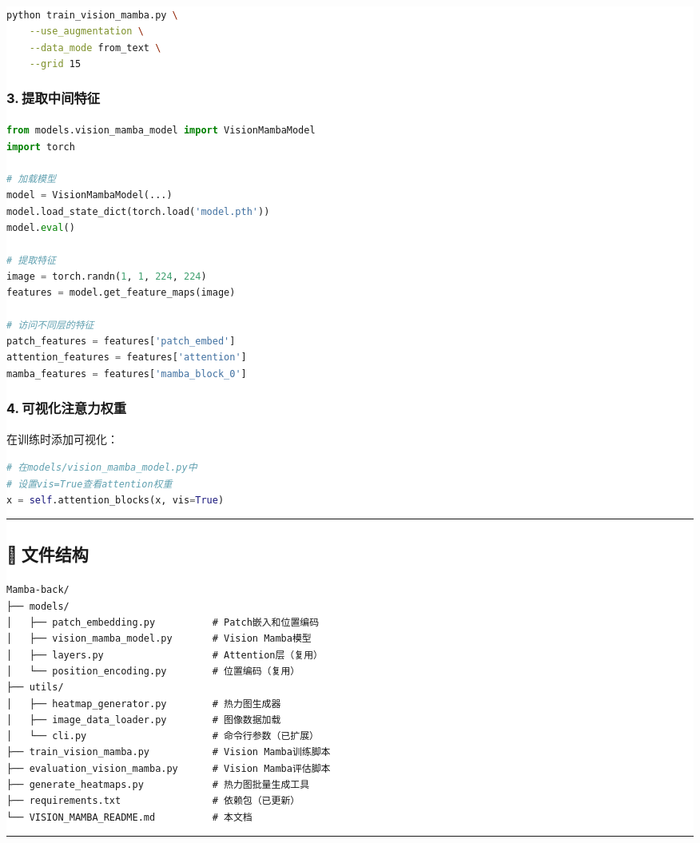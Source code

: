 ```bash
python train_vision_mamba.py \
    --use_augmentation \
    --data_mode from_text \
    --grid 15
```

### 3. 提取中间特征

```python
from models.vision_mamba_model import VisionMambaModel
import torch

# 加载模型
model = VisionMambaModel(...)
model.load_state_dict(torch.load('model.pth'))
model.eval()

# 提取特征
image = torch.randn(1, 1, 224, 224)
features = model.get_feature_maps(image)

# 访问不同层的特征
patch_features = features['patch_embed']
attention_features = features['attention']
mamba_features = features['mamba_block_0']
```

### 4. 可视化注意力权重

在训练时添加可视化：

```python
# 在models/vision_mamba_model.py中
# 设置vis=True查看attention权重
x = self.attention_blocks(x, vis=True)
```

---

## 📁 文件结构

```
Mamba-back/
├── models/
│   ├── patch_embedding.py          # Patch嵌入和位置编码
│   ├── vision_mamba_model.py       # Vision Mamba模型
│   ├── layers.py                   # Attention层（复用）
│   └── position_encoding.py        # 位置编码（复用）
├── utils/
│   ├── heatmap_generator.py        # 热力图生成器
│   ├── image_data_loader.py        # 图像数据加载
│   └── cli.py                      # 命令行参数（已扩展）
├── train_vision_mamba.py           # Vision Mamba训练脚本
├── evaluation_vision_mamba.py      # Vision Mamba评估脚本
├── generate_heatmaps.py            # 热力图批量生成工具
├── requirements.txt                # 依赖包（已更新）
└── VISION_MAMBA_README.md          # 本文档
```

---